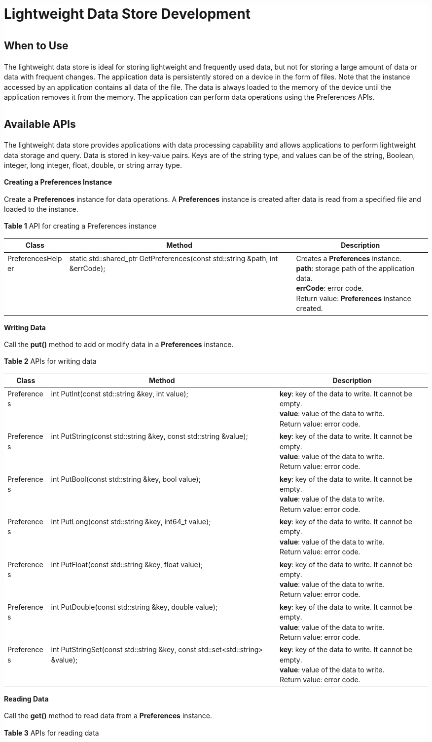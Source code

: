 # Lightweight Data Store Development

## When to Use

The lightweight data store is ideal for storing lightweight and frequently used data, but not for storing a large amount of data or data with frequent changes. The application data is persistently stored on a device in the form of files. Note that the instance accessed by an application contains all data of the file. The data is always loaded to the memory of the device until the application removes it from the memory. The application can perform data operations using the Preferences APIs.

## Available APIs

The lightweight data store provides applications with data processing capability and allows applications to perform lightweight data storage and query. Data is stored in key-value pairs. Keys are of the string type, and values can be of the string, Boolean, integer, long integer, float, double, or string array type.

**Creating a Preferences Instance**

Create a **Preferences** instance for data operations. A **Preferences** instance is created after data is read from a specified file and loaded to the instance.

**Table 1** API for creating a Preferences instance

| Class| Method| Description|
| --- | ----- | ----|
| PreferencesHelper | static std::shared_ptr<Preferences> GetPreferences(const std::string &path, int &errCode); | Creates a **Preferences** instance. <br/>**path**: storage path of the application data. <br/>**errCode**: error code. <br/>Return value: **Preferences** instance created.|

**Writing Data**

Call the **put()** method to add or modify data in a **Preferences** instance.

**Table 2** APIs for writing data

| Class| Method| Description|
| --- | ----- | ----|
| Preferences | int PutInt(const std::string &key, int value); | **key**: key of the data to write. It cannot be empty. <br/>**value**: value of the data to write. <br/>Return value: error code.|
| Preferences | int PutString(const std::string &key, const std::string &value); | **key**: key of the data to write. It cannot be empty. <br/>**value**: value of the data to write. <br/>Return value: error code.|
| Preferences | int PutBool(const std::string &key, bool value); | **key**: key of the data to write. It cannot be empty. <br/>**value**: value of the data to write. <br/>Return value: error code.|
| Preferences | int PutLong(const std::string &key, int64_t value); | **key**: key of the data to write. It cannot be empty. <br/>**value**: value of the data to write. <br/>Return value: error code.|
| Preferences | int PutFloat(const std::string &key, float value); | **key**: key of the data to write. It cannot be empty. <br/>**value**: value of the data to write. <br/>Return value: error code.|
| Preferences | int PutDouble(const std::string &key, double value); | **key**: key of the data to write. It cannot be empty. <br/>**value**: value of the data to write. <br/>Return value: error code.|
| Preferences | int PutStringSet(const std::string &key, const std::set\<std::string\> &value); | **key**: key of the data to write. It cannot be empty. <br/>**value**: value of the data to write. <br/>Return value: error code.|

**Reading Data**

Call the **get()** method to read data from a **Preferences** instance.

**Table 3** APIs for reading data
